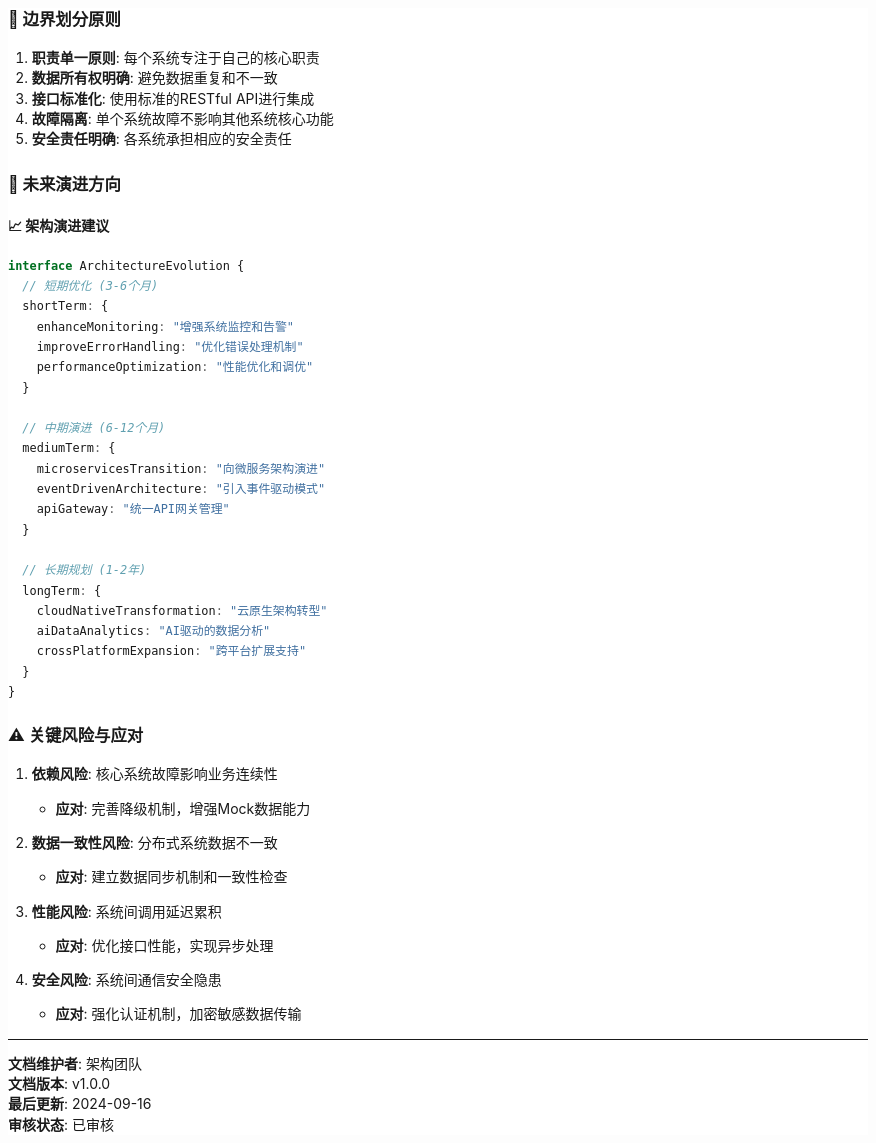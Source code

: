 ### 🎯 边界划分原则

1. **职责单一原则**: 每个系统专注于自己的核心职责
2. **数据所有权明确**: 避免数据重复和不一致
3. **接口标准化**: 使用标准的RESTful API进行集成
4. **故障隔离**: 单个系统故障不影响其他系统核心功能
5. **安全责任明确**: 各系统承担相应的安全责任

### 🔮 未来演进方向

#### 📈 架构演进建议
```typescript
interface ArchitectureEvolution {
  // 短期优化 (3-6个月)
  shortTerm: {
    enhanceMonitoring: "增强系统监控和告警"
    improveErrorHandling: "优化错误处理机制"
    performanceOptimization: "性能优化和调优"
  }
  
  // 中期演进 (6-12个月)
  mediumTerm: {
    microservicesTransition: "向微服务架构演进"
    eventDrivenArchitecture: "引入事件驱动模式"
    apiGateway: "统一API网关管理"
  }
  
  // 长期规划 (1-2年)
  longTerm: {
    cloudNativeTransformation: "云原生架构转型"
    aiDataAnalytics: "AI驱动的数据分析"
    crossPlatformExpansion: "跨平台扩展支持"
  }
}
```

### ⚠️ 关键风险与应对

1. **依赖风险**: 核心系统故障影响业务连续性
   - **应对**: 完善降级机制，增强Mock数据能力

2. **数据一致性风险**: 分布式系统数据不一致
   - **应对**: 建立数据同步机制和一致性检查

3. **性能风险**: 系统间调用延迟累积
   - **应对**: 优化接口性能，实现异步处理

4. **安全风险**: 系统间通信安全隐患
   - **应对**: 强化认证机制，加密敏感数据传输

---

**文档维护者**: 架构团队  
**文档版本**: v1.0.0  
**最后更新**: 2024-09-16  
**审核状态**: 已审核